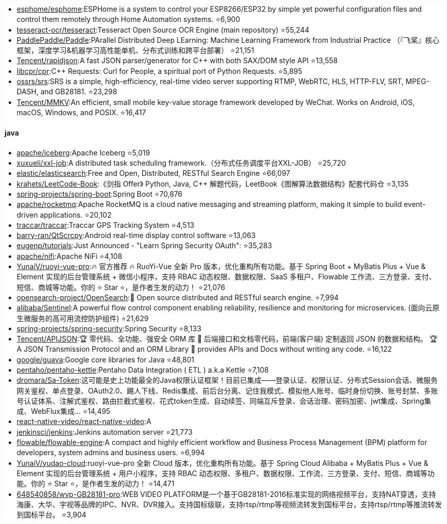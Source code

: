 * [esphome/esphome](https://github.com/esphome/esphome):ESPHome is a system to control your ESP8266/ESP32 by simple yet powerful configuration files and control them remotely through Home Automation systems. ⭐6,900
* [tesseract-ocr/tesseract](https://github.com/tesseract-ocr/tesseract):Tesseract Open Source OCR Engine (main repository) ⭐55,244
* [PaddlePaddle/Paddle](https://github.com/PaddlePaddle/Paddle):PArallel Distributed Deep LEarning: Machine Learning Framework from Industrial Practice （『飞桨』核心框架，深度学习&机器学习高性能单机、分布式训练和跨平台部署） ⭐21,151
* [Tencent/rapidjson](https://github.com/Tencent/rapidjson):A fast JSON parser/generator for C++ with both SAX/DOM style API ⭐13,558
* [libcpr/cpr](https://github.com/libcpr/cpr):C++ Requests: Curl for People, a spiritual port of Python Requests. ⭐5,895
* [ossrs/srs](https://github.com/ossrs/srs):SRS is a simple, high-efficiency, real-time video server supporting RTMP, WebRTC, HLS, HTTP-FLV, SRT, MPEG-DASH, and GB28181. ⭐23,298
* [Tencent/MMKV](https://github.com/Tencent/MMKV):An efficient, small mobile key-value storage framework developed by WeChat. Works on Android, iOS, macOS, Windows, and POSIX. ⭐16,417

#### java
* [apache/iceberg](https://github.com/apache/iceberg):Apache Iceberg ⭐5,019
* [xuxueli/xxl-job](https://github.com/xuxueli/xxl-job):A distributed task scheduling framework.（分布式任务调度平台XXL-JOB） ⭐25,720
* [elastic/elasticsearch](https://github.com/elastic/elasticsearch):Free and Open, Distributed, RESTful Search Engine ⭐66,097
* [krahets/LeetCode-Book](https://github.com/krahets/LeetCode-Book):《剑指 Offer》 Python, Java, C++ 解题代码，LeetBook《图解算法数据结构》配套代码仓 ⭐3,135
* [spring-projects/spring-boot](https://github.com/spring-projects/spring-boot):Spring Boot ⭐70,876
* [apache/rocketmq](https://github.com/apache/rocketmq):Apache RocketMQ is a cloud native messaging and streaming platform, making it simple to build event-driven applications. ⭐20,102
* [traccar/traccar](https://github.com/traccar/traccar):Traccar GPS Tracking System ⭐4,513
* [barry-ran/QtScrcpy](https://github.com/barry-ran/QtScrcpy):Android real-time display control software ⭐13,063
* [eugenp/tutorials](https://github.com/eugenp/tutorials):Just Announced - "Learn Spring Security OAuth": ⭐35,283
* [apache/nifi](https://github.com/apache/nifi):Apache NiFi ⭐4,108
* [YunaiV/ruoyi-vue-pro](https://github.com/YunaiV/ruoyi-vue-pro):🔥 官方推荐 🔥 RuoYi-Vue 全新 Pro 版本，优化重构所有功能。基于 Spring Boot + MyBatis Plus + Vue & Element 实现的后台管理系统 + 微信小程序，支持 RBAC 动态权限、数据权限、SaaS 多租户、Flowable 工作流、三方登录、支付、短信、商城等功能。你的 ⭐️ Star ⭐️，是作者生发的动力！ ⭐21,076
* [opensearch-project/OpenSearch](https://github.com/opensearch-project/OpenSearch):🔎 Open source distributed and RESTful search engine. ⭐7,994
* [alibaba/Sentinel](https://github.com/alibaba/Sentinel):A powerful flow control component enabling reliability, resilience and monitoring for microservices. (面向云原生微服务的高可用流控防护组件) ⭐21,629
* [spring-projects/spring-security](https://github.com/spring-projects/spring-security):Spring Security ⭐8,133
* [Tencent/APIJSON](https://github.com/Tencent/APIJSON):🏆 零代码、全功能、强安全 ORM 库 🚀 后端接口和文档零代码，前端(客户端) 定制返回 JSON 的数据和结构。 🏆 A JSON Transmission Protocol and an ORM Library 🚀 provides APIs and Docs without writing any code. ⭐16,122
* [google/guava](https://github.com/google/guava):Google core libraries for Java ⭐48,801
* [pentaho/pentaho-kettle](https://github.com/pentaho/pentaho-kettle):Pentaho Data Integration ( ETL ) a.k.a Kettle ⭐7,108
* [dromara/Sa-Token](https://github.com/dromara/Sa-Token):这可能是史上功能最全的Java权限认证框架！目前已集成——登录认证、权限认证、分布式Session会话、微服务网关鉴权、单点登录、OAuth2.0、踢人下线、Redis集成、前后台分离、记住我模式、模拟他人账号、临时身份切换、账号封禁、多账号认证体系、注解式鉴权、路由拦截式鉴权、花式token生成、自动续签、同端互斥登录、会话治理、密码加密、jwt集成、Spring集成、WebFlux集成... ⭐14,495
* [react-native-video/react-native-video](https://github.com/react-native-video/react-native-video):A <Video /> component for react-native ⭐6,805
* [jenkinsci/jenkins](https://github.com/jenkinsci/jenkins):Jenkins automation server ⭐21,773
* [flowable/flowable-engine](https://github.com/flowable/flowable-engine):A compact and highly efficient workflow and Business Process Management (BPM) platform for developers, system admins and business users. ⭐6,994
* [YunaiV/yudao-cloud](https://github.com/YunaiV/yudao-cloud):ruoyi-vue-pro 全新 Cloud 版本，优化重构所有功能。基于 Spring Cloud Alibaba + MyBatis Plus + Vue & Element 实现的后台管理系统 + 用户小程序，支持 RBAC 动态权限、多租户、数据权限、工作流、三方登录、支付、短信、商城等功能。你的 ⭐️ Star ⭐️，是作者生发的动力！ ⭐14,471
* [648540858/wvp-GB28181-pro](https://github.com/648540858/wvp-GB28181-pro):WEB VIDEO PLATFORM是一个基于GB28181-2016标准实现的网络视频平台，支持NAT穿透，支持海康、大华、宇视等品牌的IPC、NVR、DVR接入。支持国标级联，支持rtsp/rtmp等视频流转发到国标平台，支持rtsp/rtmp等推流转发到国标平台。 ⭐3,904
